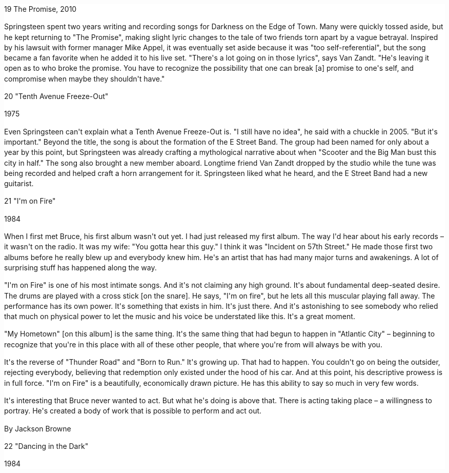 19 The Promise, 2010

Springsteen spent two years writing and recording songs for Darkness on the Edge of Town. Many were quickly tossed aside, but he kept returning to "The Promise", making slight lyric changes to the tale of two friends torn apart by a vague betrayal. Inspired by his lawsuit with former manager Mike Appel, it was eventually set aside because it was "too self-referential", but the song became a fan favorite when he added it to his live set. "There's a lot going on in those lyrics", says Van Zandt. "He's leaving it open as to who broke the promise. You have to recognize the possibility that one can break [a] promise to one's self, and compromise when maybe they shouldn't have."

20 "Tenth Avenue Freeze-Out"

1975

Even Springsteen can't explain what a Tenth Avenue Freeze-Out is. "I still have no idea", he said with a chuckle in 2005. "But it's important." Beyond the title, the song is about the formation of the E Street Band. The group had been named for only about a year by this point, but Springsteen was already crafting a mythological narrative about when "Scooter and the Big Man bust this city in half." The song also brought a new member aboard. Longtime friend Van Zandt dropped by the studio while the tune was being recorded and helped craft a horn arrangement for it. Springsteen liked what he heard, and the E Street Band had a new guitarist.

21 "I'm on Fire"

1984

When I first met Bruce, his first album wasn't out yet. I had just released my first album. The way I'd hear about his early records – it wasn't on the radio. It was my wife: "You gotta hear this guy." I think it was "Incident on 57th Street." He made those first two albums before he really blew up and everybody knew him. He's an artist that has had many major turns and awakenings. A lot of surprising stuff has happened along the way.

"I'm on Fire" is one of his most intimate songs. And it's not claiming any high ground. It's about fundamental deep-seated desire. The drums are played with a cross stick [on the snare]. He says, "I'm on fire", but he lets all this muscular playing fall away. The performance has its own power. It's something that exists in him. It's just there. And it's astonishing to see somebody who relied that much on physical power to let the music and his voice be understated like this. It's a great moment.

"My Hometown" [on this album] is the same thing. It's the same thing that had begun to happen in "Atlantic City" – beginning to recognize that you're in this place with all of these other people, that where you're from will always be with you.

It's the reverse of "Thunder Road" and "Born to Run." It's growing up. That had to happen. You couldn't go on being the outsider, rejecting everybody, believing that redemption only existed under the hood of his car. And at this point, his descriptive prowess is in full force. "I'm on Fire" is a beautifully, economically drawn picture. He has this ability to say so much in very few words.

It's interesting that Bruce never wanted to act. But what he's doing is above that. There is acting taking place – a willingness to portray. He's created a body of work that is possible to perform and act out.

By Jackson Browne

22 "Dancing in the Dark"

1984
